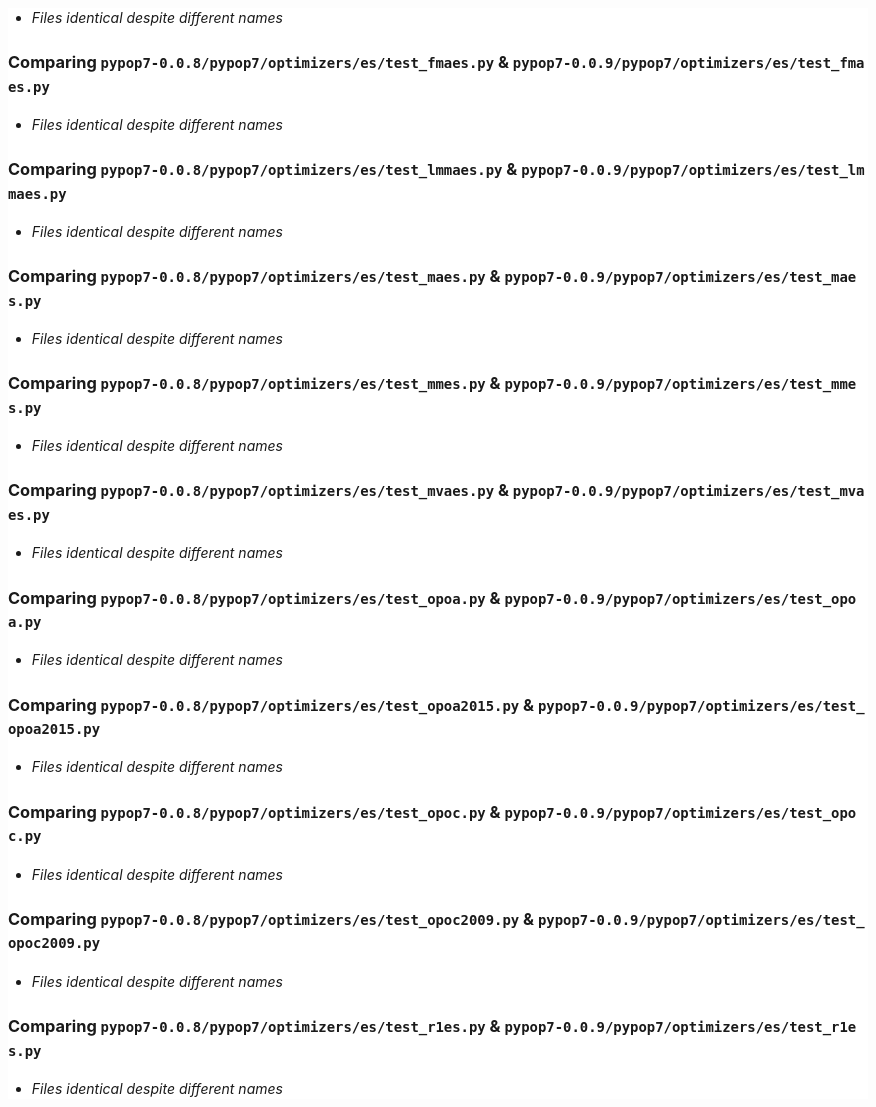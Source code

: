  * *Files identical despite different names*

### Comparing `pypop7-0.0.8/pypop7/optimizers/es/test_fmaes.py` & `pypop7-0.0.9/pypop7/optimizers/es/test_fmaes.py`

 * *Files identical despite different names*

### Comparing `pypop7-0.0.8/pypop7/optimizers/es/test_lmmaes.py` & `pypop7-0.0.9/pypop7/optimizers/es/test_lmmaes.py`

 * *Files identical despite different names*

### Comparing `pypop7-0.0.8/pypop7/optimizers/es/test_maes.py` & `pypop7-0.0.9/pypop7/optimizers/es/test_maes.py`

 * *Files identical despite different names*

### Comparing `pypop7-0.0.8/pypop7/optimizers/es/test_mmes.py` & `pypop7-0.0.9/pypop7/optimizers/es/test_mmes.py`

 * *Files identical despite different names*

### Comparing `pypop7-0.0.8/pypop7/optimizers/es/test_mvaes.py` & `pypop7-0.0.9/pypop7/optimizers/es/test_mvaes.py`

 * *Files identical despite different names*

### Comparing `pypop7-0.0.8/pypop7/optimizers/es/test_opoa.py` & `pypop7-0.0.9/pypop7/optimizers/es/test_opoa.py`

 * *Files identical despite different names*

### Comparing `pypop7-0.0.8/pypop7/optimizers/es/test_opoa2015.py` & `pypop7-0.0.9/pypop7/optimizers/es/test_opoa2015.py`

 * *Files identical despite different names*

### Comparing `pypop7-0.0.8/pypop7/optimizers/es/test_opoc.py` & `pypop7-0.0.9/pypop7/optimizers/es/test_opoc.py`

 * *Files identical despite different names*

### Comparing `pypop7-0.0.8/pypop7/optimizers/es/test_opoc2009.py` & `pypop7-0.0.9/pypop7/optimizers/es/test_opoc2009.py`

 * *Files identical despite different names*

### Comparing `pypop7-0.0.8/pypop7/optimizers/es/test_r1es.py` & `pypop7-0.0.9/pypop7/optimizers/es/test_r1es.py`

 * *Files identical despite different names*
